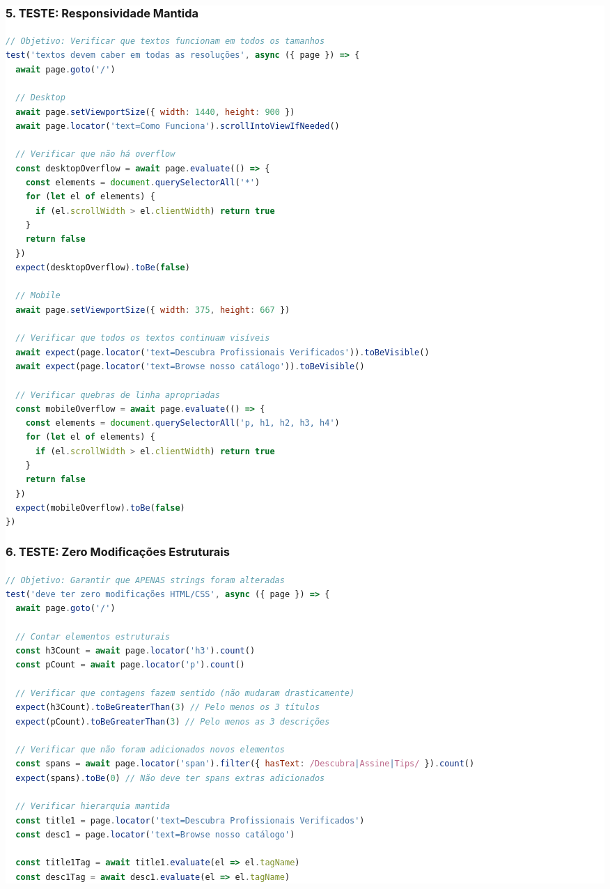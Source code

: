 ### 5. TESTE: Responsividade Mantida
```javascript
// Objetivo: Verificar que textos funcionam em todos os tamanhos
test('textos devem caber em todas as resoluções', async ({ page }) => {
  await page.goto('/')
  
  // Desktop
  await page.setViewportSize({ width: 1440, height: 900 })
  await page.locator('text=Como Funciona').scrollIntoViewIfNeeded()
  
  // Verificar que não há overflow
  const desktopOverflow = await page.evaluate(() => {
    const elements = document.querySelectorAll('*')
    for (let el of elements) {
      if (el.scrollWidth > el.clientWidth) return true
    }
    return false
  })
  expect(desktopOverflow).toBe(false)
  
  // Mobile
  await page.setViewportSize({ width: 375, height: 667 })
  
  // Verificar que todos os textos continuam visíveis
  await expect(page.locator('text=Descubra Profissionais Verificados')).toBeVisible()
  await expect(page.locator('text=Browse nosso catálogo')).toBeVisible()
  
  // Verificar quebras de linha apropriadas
  const mobileOverflow = await page.evaluate(() => {
    const elements = document.querySelectorAll('p, h1, h2, h3, h4')
    for (let el of elements) {
      if (el.scrollWidth > el.clientWidth) return true
    }
    return false
  })
  expect(mobileOverflow).toBe(false)
})
```

### 6. TESTE: Zero Modificações Estruturais
```javascript
// Objetivo: Garantir que APENAS strings foram alteradas
test('deve ter zero modificações HTML/CSS', async ({ page }) => {
  await page.goto('/')
  
  // Contar elementos estruturais
  const h3Count = await page.locator('h3').count()
  const pCount = await page.locator('p').count()
  
  // Verificar que contagens fazem sentido (não mudaram drasticamente)
  expect(h3Count).toBeGreaterThan(3) // Pelo menos os 3 títulos
  expect(pCount).toBeGreaterThan(3) // Pelo menos as 3 descrições
  
  // Verificar que não foram adicionados novos elementos
  const spans = await page.locator('span').filter({ hasText: /Descubra|Assine|Tips/ }).count()
  expect(spans).toBe(0) // Não deve ter spans extras adicionados
  
  // Verificar hierarquia mantida
  const title1 = page.locator('text=Descubra Profissionais Verificados')
  const desc1 = page.locator('text=Browse nosso catálogo')
  
  const title1Tag = await title1.evaluate(el => el.tagName)
  const desc1Tag = await desc1.evaluate(el => el.tagName)
```